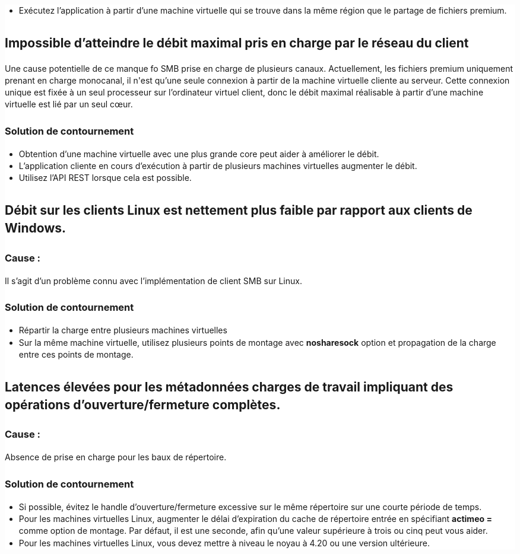 - Exécutez l’application à partir d’une machine virtuelle qui se trouve dans la même région que le partage de fichiers premium.

## <a name="client-unable-to-achieve-maximum-throughput-supported-by-the-network"></a>Impossible d’atteindre le débit maximal pris en charge par le réseau du client

Une cause potentielle de ce manque fo SMB prise en charge de plusieurs canaux. Actuellement, les fichiers premium uniquement prenant en charge monocanal, il n'est qu’une seule connexion à partir de la machine virtuelle cliente au serveur. Cette connexion unique est fixée à un seul processeur sur l’ordinateur virtuel client, donc le débit maximal réalisable à partir d’une machine virtuelle est lié par un seul cœur.

### <a name="workaround"></a>Solution de contournement

- Obtention d’une machine virtuelle avec une plus grande core peut aider à améliorer le débit.
- L’application cliente en cours d’exécution à partir de plusieurs machines virtuelles augmenter le débit.
- Utilisez l’API REST lorsque cela est possible.

## <a name="throughput-on-linux-clients-is-significantly-lower-when-compared-to-windows-clients"></a>Débit sur les clients Linux est nettement plus faible par rapport aux clients de Windows.

### <a name="cause"></a>Cause :

Il s’agit d’un problème connu avec l’implémentation de client SMB sur Linux.

### <a name="workaround"></a>Solution de contournement

- Répartir la charge entre plusieurs machines virtuelles
- Sur la même machine virtuelle, utilisez plusieurs points de montage avec **nosharesock** option et propagation de la charge entre ces points de montage.

## <a name="high-latencies-for-metadata-heavy-workloads-involving-extensive-openclose-operations"></a>Latences élevées pour les métadonnées charges de travail impliquant des opérations d’ouverture/fermeture complètes.

### <a name="cause"></a>Cause :

Absence de prise en charge pour les baux de répertoire.

### <a name="workaround"></a>Solution de contournement

- Si possible, évitez le handle d’ouverture/fermeture excessive sur le même répertoire sur une courte période de temps.
- Pour les machines virtuelles Linux, augmenter le délai d’expiration du cache de répertoire entrée en spécifiant **actimeo =<sec>**  comme option de montage. Par défaut, il est une seconde, afin qu’une valeur supérieure à trois ou cinq peut vous aider.
- Pour les machines virtuelles Linux, vous devez mettre à niveau le noyau à 4.20 ou une version ultérieure.
